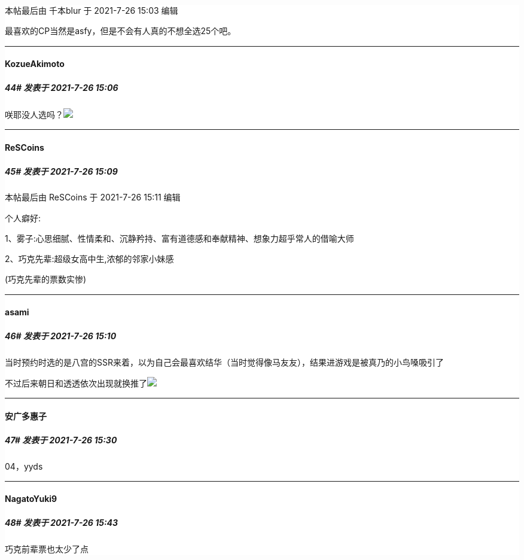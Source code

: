 
 本帖最后由 千本blur 于 2021-7-26 15:03 编辑 

最喜欢的CP当然是asfy，但是不会有人真的不想全选25个吧。


*****

####  KozueAkimoto  
##### 44#       发表于 2021-7-26 15:06


咲耶没人选吗？<img src="https://static.saraba1st.com/image/smiley/face2017/001.png" referrerpolicy="no-referrer">


*****

####  ReSCoins  
##### 45#       发表于 2021-7-26 15:09


 本帖最后由 ReSCoins 于 2021-7-26 15:11 编辑 

个人癖好:

1、雾子:心思细腻、性情柔和、沉静矜持、富有道德感和奉献精神、想象力超乎常人的借喻大师

2、巧克先辈:超级女高中生,浓郁的邻家小妹感

(巧克先辈的票数实惨)


*****

####  asami  
##### 46#       发表于 2021-7-26 15:10


当时预约时选的是八宫的SSR来着，以为自己会最喜欢结华（当时觉得像马友友），结果进游戏是被真乃的小鸟嗓吸引了

不过后来朝日和透透依次出现就换推了<img src="https://static.saraba1st.com/image/smiley/face2017/067.png" referrerpolicy="no-referrer">


*****

####  安广多惠子  
##### 47#       发表于 2021-7-26 15:30


04，yyds


*****

####  NagatoYuki9  
##### 48#       发表于 2021-7-26 15:43


巧克前辈票也太少了点
